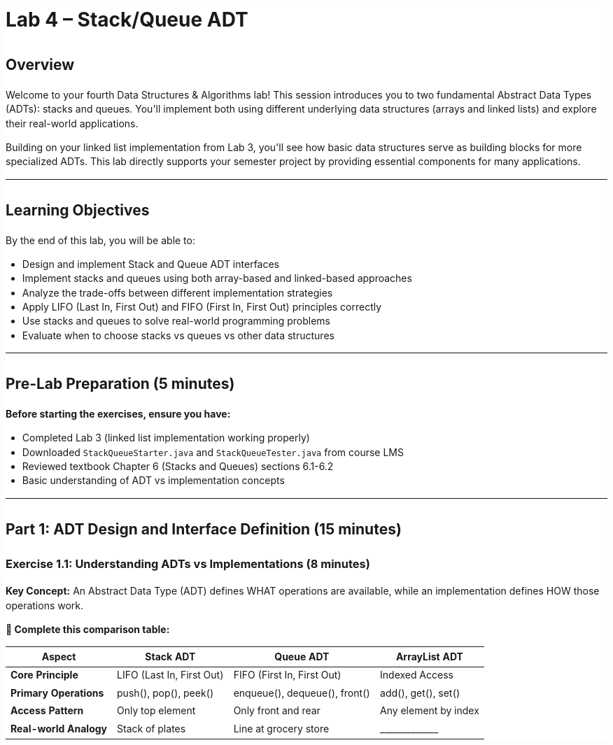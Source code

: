 # Lab 4 – Stack/Queue ADT

## Overview
Welcome to your fourth Data Structures & Algorithms lab! This session introduces you to two fundamental Abstract Data Types (ADTs): stacks and queues. You'll implement both using different underlying data structures (arrays and linked lists) and explore their real-world applications.

Building on your linked list implementation from Lab 3, you'll see how basic data structures serve as building blocks for more specialized ADTs. This lab directly supports your semester project by providing essential components for many applications.

---

## Learning Objectives
By the end of this lab, you will be able to:
- Design and implement Stack and Queue ADT interfaces
- Implement stacks and queues using both array-based and linked-based approaches
- Analyze the trade-offs between different implementation strategies
- Apply LIFO (Last In, First Out) and FIFO (First In, First Out) principles correctly
- Use stacks and queues to solve real-world programming problems
- Evaluate when to choose stacks vs queues vs other data structures

---

## Pre-Lab Preparation (5 minutes)
**Before starting the exercises, ensure you have:**
- Completed Lab 3 (linked list implementation working properly)
- Downloaded `StackQueueStarter.java` and `StackQueueTester.java` from course LMS
- Reviewed textbook Chapter 6 (Stacks and Queues) sections 6.1-6.2
- Basic understanding of ADT vs implementation concepts

---

## Part 1: ADT Design and Interface Definition (15 minutes)

### **Exercise 1.1: Understanding ADTs vs Implementations (8 minutes)**

**Key Concept:** An Abstract Data Type (ADT) defines WHAT operations are available, while an implementation defines HOW those operations work.

**📝 Complete this comparison table:**

| Aspect | Stack ADT | Queue ADT | ArrayList ADT |
|--------|-----------|-----------|---------------|
| **Core Principle** | LIFO (Last In, First Out) | FIFO (First In, First Out) | Indexed Access |
| **Primary Operations** | push(), pop(), peek() | enqueue(), dequeue(), front() | add(), get(), set() |
| **Access Pattern** | Only top element | Only front and rear | Any element by index |
| **Real-world Analogy** | Stack of plates | Line at grocery store | _____________ |
